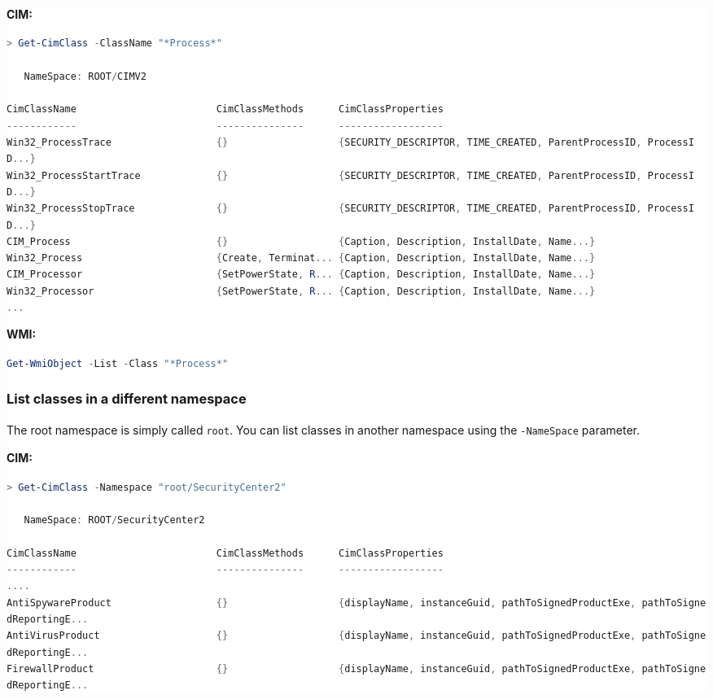 **CIM:**

```powershell
> Get-CimClass -ClassName "*Process*"

   NameSpace: ROOT/CIMV2

CimClassName                        CimClassMethods      CimClassProperties                                                           
------------                        ---------------      ------------------                                                           
Win32_ProcessTrace                  {}                   {SECURITY_DESCRIPTOR, TIME_CREATED, ParentProcessID, ProcessID...}           
Win32_ProcessStartTrace             {}                   {SECURITY_DESCRIPTOR, TIME_CREATED, ParentProcessID, ProcessID...}           
Win32_ProcessStopTrace              {}                   {SECURITY_DESCRIPTOR, TIME_CREATED, ParentProcessID, ProcessID...}           
CIM_Process                         {}                   {Caption, Description, InstallDate, Name...}                                 
Win32_Process                       {Create, Terminat... {Caption, Description, InstallDate, Name...}                                 
CIM_Processor                       {SetPowerState, R... {Caption, Description, InstallDate, Name...}                                 
Win32_Processor                     {SetPowerState, R... {Caption, Description, InstallDate, Name...}
...

```

**WMI:**

```powershell
Get-WmiObject -List -Class "*Process*"

```

### List classes in a different namespace

The root namespace is simply called `root`. You can list classes in another namespace using the `-NameSpace` parameter.

**CIM:**

```powershell
> Get-CimClass -Namespace "root/SecurityCenter2"   

   NameSpace: ROOT/SecurityCenter2

CimClassName                        CimClassMethods      CimClassProperties                                                           
------------                        ---------------      ------------------
....                                                   
AntiSpywareProduct                  {}                   {displayName, instanceGuid, pathToSignedProductExe, pathToSignedReportingE...
AntiVirusProduct                    {}                   {displayName, instanceGuid, pathToSignedProductExe, pathToSignedReportingE...
FirewallProduct                     {}                   {displayName, instanceGuid, pathToSignedProductExe, pathToSignedReportingE...

```

